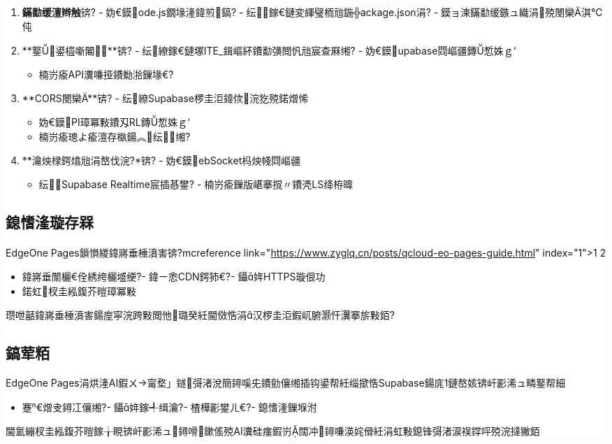 1. **鏋勫缓澶辫触**锛?   - 妫€鏌ode.js鐗堟湰鍏煎鎬?   - 纭鎵€鏈変緷璧栭兘鍦╬ackage.json涓?   - 鏌ョ湅鏋勫缓鏃ュ織涓殑閿欒淇℃伅

2. **鐜鍙橀噺闂**锛?   - 纭繚鎵€鏈塚ITE_鍓嶇紑鐨勫彉閲忛兘宸查厤缃?   - 妫€鏌upabase閰嶇疆鏄惁姝ｇ‘
   - 楠岃瘉API瀵嗛挜鐨勬湁鏁堟€?
3. **CORS閿欒**锛?   - 纭繚Supabase椤圭洰鍏佽浣犵殑鍩熷悕
   - 妫€鏌PI璋冪敤鐨刄RL鏄惁姝ｇ‘
   - 楠岃瘉璁よ瘉澶存槸鍚︽纭缃?
4. **瀹炴椂鍔熻兘涓嶅伐浣?*锛?   - 妫€鏌ebSocket杩炴帴閰嶇疆
   - 纭Supabase Realtime宸插惎鐢?   - 楠岃瘉鏁版嵁搴撹〃鐨凴LS绛栫暐

## 鎴愭湰璇存槑

EdgeOne Pages鎻愪緵鍏嶈垂棰濆害锛?mcreference link="https://www.zyglq.cn/posts/qcloud-eo-pages-guide.html" index="1">1</mcreference> <mcreference link="https://cloud.tencent.com/developer/article/2509013" index="2">2</mcreference>
- 鍏嶈垂闈欐€佺綉绔欐墭绠?- 鍏ㄧ悆CDN鍔犻€?- 鑷姩HTTPS璇佷功
- 鍩虹杈圭紭鍑芥暟璋冪敤

瓒呭嚭鍏嶈垂棰濆害鍚庢寜浣跨敤閲忚璐癸紝閫傚悎涓汉椤圭洰鍜屼腑灏忓瀷搴旂敤銆?
## 鎬荤粨

EdgeOne Pages涓烘湰AI鍜ㄨ甯堥」鐩彁渚涗簡鐞嗘兂鐨勯儴缃插钩鍙帮紝缁撳悎Supabase鍚庣鏈嶅姟锛屽彲浠ュ疄鐜帮細
- 蹇€熷叏鐞冮儴缃?- 鑷姩鎵╃缉瀹?- 楂樺彲鐢ㄦ€?- 鎴愭湰鏁堢泭

閫氳繃杈圭紭鍑芥暟鎵╁睍锛屽彲浠ュ鐞嗗鏉傜殑AI瀵硅瘽鍜岃闊冲鐞嗛渶姹傦紝涓虹敤鎴锋彁渚涙祦鐣呯殑浣撻獙銆